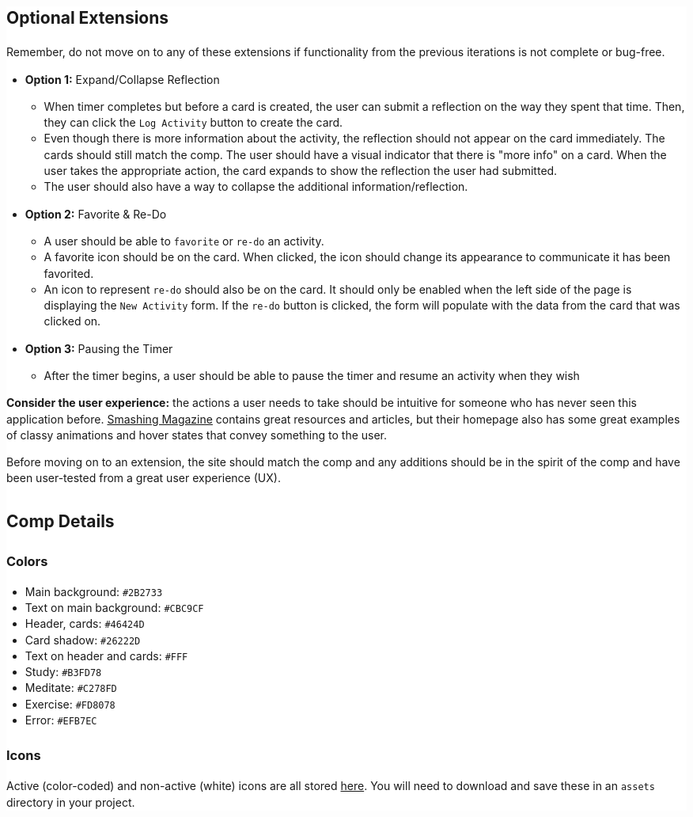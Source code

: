## Optional Extensions

Remember, do not move on to any of these extensions if functionality from the previous iterations is not complete or bug-free.

- **Option 1:** Expand/Collapse Reflection
  - When timer completes but before a card is created, the user can submit a reflection on the way they spent that time. Then, they can click the `Log Activity` button to create the card.
  - Even though there is more information about the activity, the reflection should not appear on the card immediately. The cards should still match the comp. The user should have a visual indicator that there is "more info" on a card. When the user takes the appropriate action, the card expands to show the reflection the user had submitted.
  - The user should also have a way to collapse the additional information/reflection.

- **Option 2:** Favorite & Re-Do
  - A user should be able to `favorite` or `re-do` an activity.
  - A favorite icon should be on the card. When clicked, the icon should change its appearance to communicate it has been favorited.
  - An icon to represent `re-do` should also be on the card. It should only be enabled when the left side of the page is displaying the `New Activity` form. If the `re-do` button is clicked, the form will populate with the data from the card that was clicked on.

- **Option 3:** Pausing the Timer
  - After the timer begins, a user should be able to pause the timer and resume an activity when they wish

**Consider the user experience:** the actions a user needs to take should be intuitive for someone who has never seen this application before. [Smashing Magazine](https://www.smashingmagazine.com/) contains great resources and articles, but their homepage also has some great examples of classy animations and hover states that convey something to the user.

Before moving on to an extension, the site should match the comp and any additions should be in the spirit of the comp and have been user-tested from a great user experience (UX).

## Comp Details

### Colors

- Main background: `#2B2733`
- Text on main background: `#CBC9CF`
- Header, cards: `#46424D`
- Card shadow: `#26222D`
- Text on header and cards: `#FFF`
- Study: `#B3FD78`
- Meditate: `#C278FD`
- Exercise: `#FD8078`
- Error: `#EFB7EC`

### Icons

Active (color-coded) and non-active (white) icons are all stored [here](https://drive.google.com/drive/folders/1EpDeH6IeDTOaK3fP9YR_XkaB4mwCWZxm?usp=sharing). You will need to download and save these in an `assets` directory in your project.
